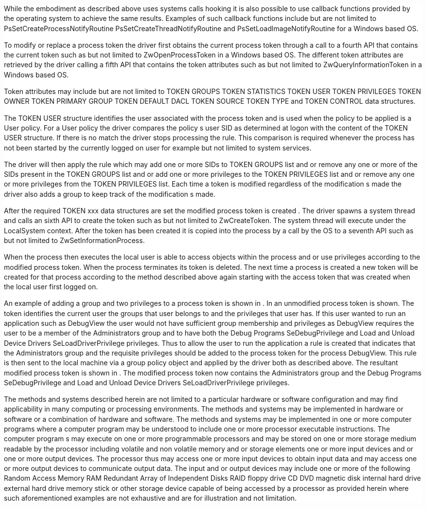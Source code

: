 While the embodiment as described above uses systems calls hooking it is also possible to use callback functions provided by the operating system to achieve the same results. Examples of such callback functions include but are not limited to PsSetCreateProcessNotifyRoutine PsSetCreateThreadNotifyRoutine and PsSetLoadlmageNotifyRoutine for a Windows based OS.

To modify or replace a process token the driver first obtains the current process token through a call to a fourth API that contains the current token such as but not limited to ZwOpenProcessToken in a Windows based OS. The different token attributes are retrieved by the driver calling a fifth API that contains the token attributes such as but not limited to ZwQueryInformationToken in a Windows based OS.

Token attributes may include but are not limited to TOKEN GROUPS TOKEN STATISTICS TOKEN USER TOKEN PRIVILEGES TOKEN OWNER TOKEN PRIMARY GROUP TOKEN DEFAULT DACL TOKEN SOURCE TOKEN TYPE and TOKEN CONTROL data structures.

The TOKEN USER structure identifies the user associated with the process token and is used when the policy to be applied is a User policy. For a User policy the driver compares the policy s user SID as determined at logon with the content of the TOKEN USER structure. If there is no match the driver stops processing the rule. This comparison is required whenever the process has not been started by the currently logged on user for example but not limited to system services.

The driver will then apply the rule which may add one or more SIDs to TOKEN GROUPS list and or remove any one or more of the SIDs present in the TOKEN GROUPS list and or add one or more privileges to the TOKEN PRIVILEGES list and or remove any one or more privileges from the TOKEN PRIVILEGES list. Each time a token is modified regardless of the modification s made the driver also adds a group to keep track of the modification s made.

After the required TOKEN xxx data structures are set the modified process token is created . The driver spawns a system thread and calls an sixth API to create the token such as but not limited to ZwCreateToken. The system thread will execute under the LocalSystem context. After the token has been created it is copied into the process by a call by the OS to a seventh API such as but not limited to ZwSetInformationProcess.

When the process then executes the local user is able to access objects within the process and or use privileges according to the modified process token. When the process terminates its token is deleted. The next time a process is created a new token will be created for that process according to the method described above again starting with the access token that was created when the local user first logged on.

An example of adding a group and two privileges to a process token is shown in . In an unmodified process token is shown. The token identifies the current user the groups that user belongs to and the privileges that user has. If this user wanted to run an application such as DebugView the user would not have sufficient group membership and privileges as DebugView requires the user to be a member of the Administrators group and to have both the Debug Programs SeDebugPrivilege and Load and Unload Device Drivers SeLoadDriverPrivilege privileges. Thus to allow the user to run the application a rule is created that indicates that the Administrators group and the requisite privileges should be added to the process token for the process DebugView. This rule is then sent to the local machine via a group policy object and applied by the driver both as described above. The resultant modified process token is shown in . The modified process token now contains the Administrators group and the Debug Programs SeDebugPrivilege and Load and Unload Device Drivers SeLoadDriverPrivilege privileges.

The methods and systems described herein are not limited to a particular hardware or software configuration and may find applicability in many computing or processing environments. The methods and systems may be implemented in hardware or software or a combination of hardware and software. The methods and systems may be implemented in one or more computer programs where a computer program may be understood to include one or more processor executable instructions. The computer program s may execute on one or more programmable processors and may be stored on one or more storage medium readable by the processor including volatile and non volatile memory and or storage elements one or more input devices and or one or more output devices. The processor thus may access one or more input devices to obtain input data and may access one or more output devices to communicate output data. The input and or output devices may include one or more of the following Random Access Memory RAM Redundant Array of Independent Disks RAID floppy drive CD DVD magnetic disk internal hard drive external hard drive memory stick or other storage device capable of being accessed by a processor as provided herein where such aforementioned examples are not exhaustive and are for illustration and not limitation.
